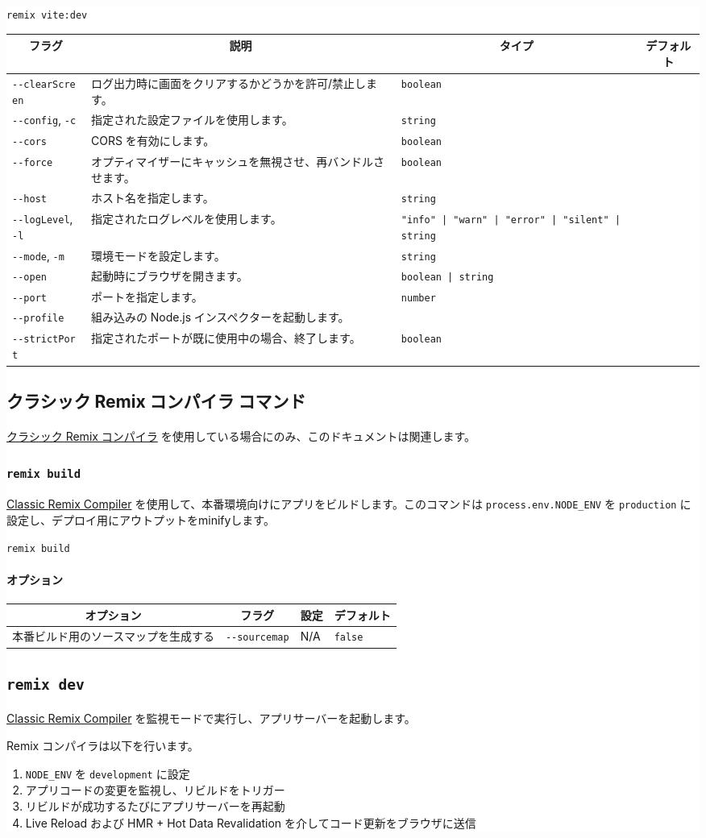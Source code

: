 ```shellscript nonumber
remix vite:dev
```

| フラグ               | 説明                                                    | タイプ                                                | デフォルト |
| ------------------ | ------------------------------------------------------- | --------------------------------------------------- | ------- |
| `--clearScreen`    | ログ出力時に画面をクリアするかどうかを許可/禁止します。 | `boolean`                                           |         |
| `--config`, `-c`   | 指定された設定ファイルを使用します。                    | `string`                                            |         |
| `--cors`           | CORS を有効にします。                                   | `boolean`                                           |         |
| `--force`          | オプティマイザーにキャッシュを無視させ、再バンドルさせます。 | `boolean`                                           |         |
| `--host`           | ホスト名を指定します。                                  | `string`                                            |         |
| `--logLevel`, `-l` | 指定されたログレベルを使用します。                      | `"info" \| "warn" \| "error" \| "silent" \| string` |         |
| `--mode`, `-m`     | 環境モードを設定します。                                | `string`                                            |         |
| `--open`           | 起動時にブラウザを開きます。                            | `boolean \| string`                                 |         |
| `--port`           | ポートを指定します。                                    | `number`                                            |         |
| `--profile`        | 組み込みの Node.js インスペクターを起動します。           |                                                     |         |
| `--strictPort`     | 指定されたポートが既に使用中の場合、終了します。        | `boolean`                                           |         |

## クラシック Remix コンパイラ コマンド

<docs-warning>[クラシック Remix コンパイラ][classic-remix-compiler] を使用している場合にのみ、このドキュメントは関連します。</docs-warning>

### `remix build`

[Classic Remix Compiler][classic-remix-compiler] を使用して、本番環境向けにアプリをビルドします。このコマンドは `process.env.NODE_ENV` を `production` に設定し、デプロイ用にアウトプットをminifyします。

```shellscript nonumber
remix build
```

#### オプション

| オプション                                   | フラグ          | 設定 | デフォルト |
| ---------------------------------------- | ------------- | ------ | ------- |
| 本番ビルド用のソースマップを生成する | `--sourcemap` | N/A    | `false` |

## `remix dev`

[Classic Remix Compiler][classic-remix-compiler] を監視モードで実行し、アプリサーバーを起動します。

Remix コンパイラは以下を行います。

1. `NODE_ENV` を `development` に設定
2. アプリコードの変更を監視し、リビルドをトリガー
3. リビルドが成功するたびにアプリサーバーを再起動
4. Live Reload および HMR + Hot Data Revalidation を介してコード更新をブラウザに送信


[remix-vite]: https://github.com/remix-run/remix/tree/main/packages/remix-vite
[manual_mode]: https://remix.run/docs/en/main/guides/manual-mode
[watch_paths]: https://remix.run/docs/en/main/file-conventions/remix-config#watchpaths
[path_imports]: https://www.typescriptlang.org/docs/handbook/module-resolution.html#path-mapping
[bundle_analysis]: (バンドル分析ガイドへのリンク)
[hmr_and_hdr]: https://www.youtube.com/watch?v=2c2OeqOX72s
[mental_model]: https://www.youtube.com/watch?v=zTrjaUt9hLo
[migrating]: https://www.youtube.com/watch?v=6jTL8GGbIuc
[legendary_dx]: https://www.youtube.com/watch?v=79M4vYZi-po
[loader]: ../route/loader
[fetch]: https://developer.mozilla.org/en-US/docs/Web/API/Fetch_API
[watch_paths]: ../file-conventions/remix-config#watchpaths
[react_keys]: https://react.dev/learn/rendering-lists#why-does-react-need-keys
[use_loader_data]: ../hooks/use-loader-data
[react_refresh]: https://github.com/facebook/react/tree/main/packages/react-refresh
[msw]: https://mswjs.io
[path_imports]: https://mui.com/material-ui/guides/minimizing-bundle-size/#option-one-use-path-imports
[bundle_analysis]: ../guides/performance
[manual_mode]: ../guides/manual-mode
[hmr]: ../discussion/hot-module-replacement
[remix-vite]: ../guides/vite
[classic-remix-compiler]: ../guides/vite#classic-remix-compiler-vs-remix-vite
